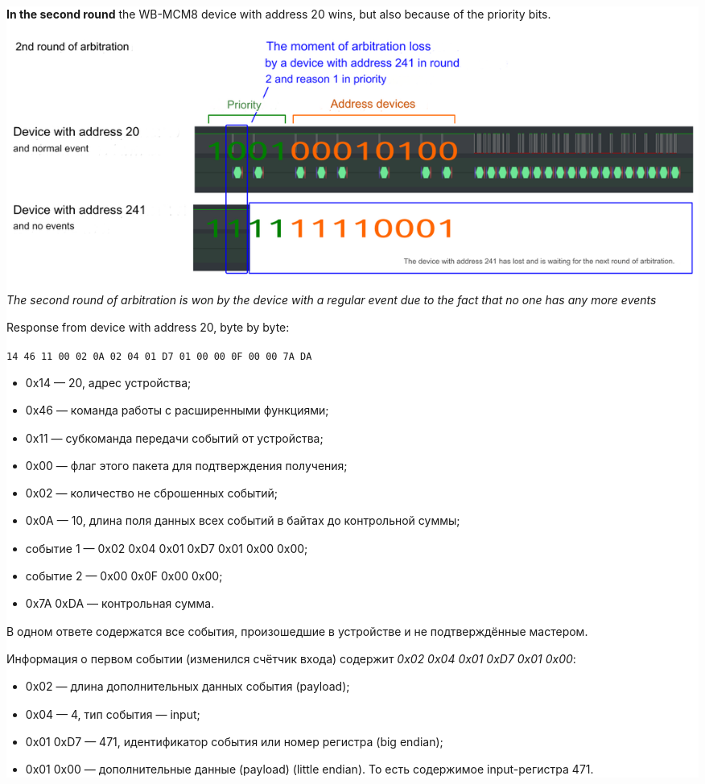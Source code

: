 **In the second round** the WB-MCM8 device with address 20 wins, but also because of the priority bits.

![The second round of arbitration is won by the device with a regular event due to the fact that no one has any more events](media/en/event_arbitration_round2.png "The device with the regular event wins the second round of arbitration due to the fact that no one else has any events.")

_The second round of arbitration is won by the device with a regular event due to the fact that no one has any more events_

Response from device with address 20, byte by byte:

```
14 46 11 00 02 0A 02 04 01 D7 01 00 00 0F 00 00 7A DA
```

-   0x14 — 20, адрес устройства;
    
-   0x46 — команда работы с расширенными функциями;
    
-   0x11 — субкоманда передачи событий от устройства;
    
-   0x00 — флаг этого пакета для подтверждения получения;
    
-   0x02 — количество не сброшенных событий;
    
-   0x0A — 10, длина поля данных всех событий в байтах до контрольной суммы;
    
-   событие 1 — 0x02 0x04 0x01 0xD7 0x01 0x00 0x00;
    
-   событие 2 — 0x00 0x0F 0x00 0x00;
    
-   0x7A 0xDA — контрольная сумма.
    

В одном ответе содержатся все события, произошедшие в устройстве и не подтверждённые мастером.

Информация о первом событии (изменился счётчик входа) содержит  _0x02 0x04 0x01 0xD7 0x01 0x00_:

-   0x02 — длина дополнительных данных события (payload);
    
-   0x04 — 4, тип события — input;
    
-   0x01 0xD7 — 471, идентификатор события или номер регистра (big endian);
    
-   0x01 0x00 — дополнительные данные (payload) (little endian). То есть содержимое input-регистра 471.
    
